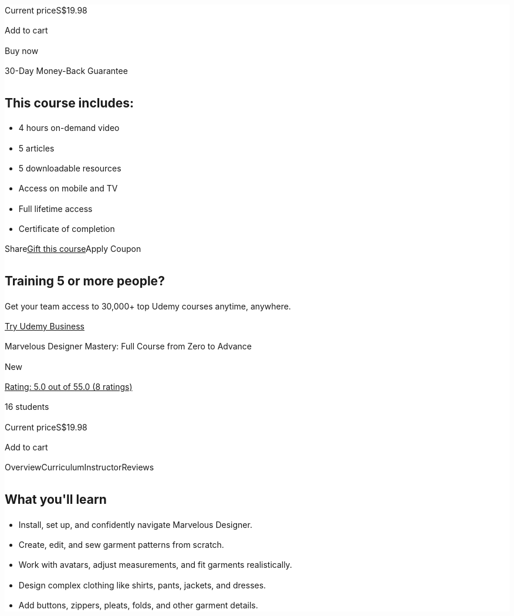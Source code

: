 Current priceS$19.98

Add to cart

Buy now

30-Day Money-Back Guarantee

## This course includes:

-   4 hours on-demand video
    
-   5 articles
    
-   5 downloadable resources
    
-   Access on mobile and TV
    
-   Full lifetime access
    
-   Certificate of completion
    

Share[Gift this course](https://www.udemy.com/join/signup-popup/?locale=en_US&response_type=html&return_link=https%3A%2F%2Fwww.udemy.com%2Fcourse%2Fmarvelous-designer-mastery-full-course-from-zero-to-advance%2F%3FcouponCode%3DPMNVD3025&source=course_landing_page&ref=&next=%2Fgift%2Fmarvelous-designer-mastery-full-course-from-zero-to-advance%2F%3FcouponCode%3DPMNVD3025)Apply Coupon

## Training 5 or more people?

Get your team access to 30,000+ top Udemy courses anytime, anywhere.

[Try Udemy Business](/udemy-business/?locale=en_US&path=request-demo-mx%2F&ref=marketplace_control_design&utm_campaign=mx-hooks&utm_content=clp&utm_medium=referral&utm_source=marketplace&utm_term=)

Marvelous Designer Mastery: Full Course from Zero to Advance

New

[Rating: 5.0 out of 55.0 (8 ratings)](#reviews)

16 students

Current priceS$19.98

Add to cart

OverviewCurriculumInstructorReviews

## What you'll learn

-   Install, set up, and confidently navigate Marvelous Designer.
    
-   Create, edit, and sew garment patterns from scratch.
    
-   Work with avatars, adjust measurements, and fit garments realistically.
    
-   Design complex clothing like shirts, pants, jackets, and dresses.
    
-   Add buttons, zippers, pleats, folds, and other garment details.
    